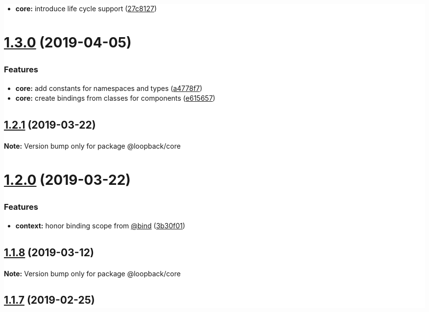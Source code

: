 * **core:** introduce life cycle support ([27c8127](https://github.com/strongloop/loopback-next/commit/27c8127))





# [1.3.0](https://github.com/strongloop/loopback-next/compare/@loopback/core@1.2.1...@loopback/core@1.3.0) (2019-04-05)


### Features

* **core:** add constants for namespaces and types ([a4778f7](https://github.com/strongloop/loopback-next/commit/a4778f7))
* **core:** create bindings from classes for components ([e615657](https://github.com/strongloop/loopback-next/commit/e615657))





## [1.2.1](https://github.com/strongloop/loopback-next/compare/@loopback/core@1.2.0...@loopback/core@1.2.1) (2019-03-22)

**Note:** Version bump only for package @loopback/core





# [1.2.0](https://github.com/strongloop/loopback-next/compare/@loopback/core@1.1.8...@loopback/core@1.2.0) (2019-03-22)


### Features

* **context:** honor binding scope from [@bind](https://github.com/bind) ([3b30f01](https://github.com/strongloop/loopback-next/commit/3b30f01))





## [1.1.8](https://github.com/strongloop/loopback-next/compare/@loopback/core@1.1.7...@loopback/core@1.1.8) (2019-03-12)

**Note:** Version bump only for package @loopback/core





## [1.1.7](https://github.com/strongloop/loopback-next/compare/@loopback/core@1.1.6...@loopback/core@1.1.7) (2019-02-25)
